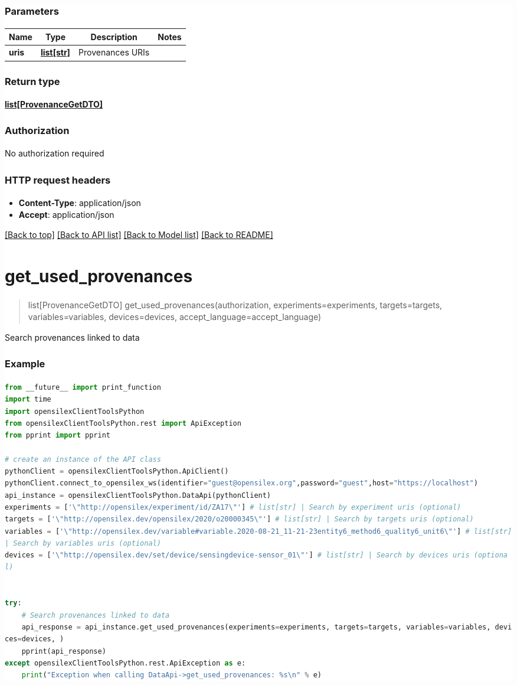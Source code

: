 ### Parameters

Name | Type | Description  | Notes
------------- | ------------- | ------------- | -------------
 **uris** | [**list[str]**](str.md)| Provenances URIs | 


### Return type

[**list[ProvenanceGetDTO]**](ProvenanceGetDTO.md)

### Authorization

No authorization required

### HTTP request headers

 - **Content-Type**: application/json
 - **Accept**: application/json

[[Back to top]](#) [[Back to API list]](../README.md#documentation-for-api-endpoints) [[Back to Model list]](../README.md#documentation-for-models) [[Back to README]](../README.md)

# **get_used_provenances**
> list[ProvenanceGetDTO] get_used_provenances(authorization, experiments=experiments, targets=targets, variables=variables, devices=devices, accept_language=accept_language)

Search provenances linked to data



### Example
```python
from __future__ import print_function
import time
import opensilexClientToolsPython
from opensilexClientToolsPython.rest import ApiException
from pprint import pprint

# create an instance of the API class
pythonClient = opensilexClientToolsPython.ApiClient()
pythonClient.connect_to_opensilex_ws(identifier="guest@opensilex.org",password="guest",host="https://localhost")
api_instance = opensilexClientToolsPython.DataApi(pythonClient)
experiments = ['\"http://opensilex/experiment/id/ZA17\"'] # list[str] | Search by experiment uris (optional)
targets = ['\"http://opensilex.dev/opensilex/2020/o20000345\"'] # list[str] | Search by targets uris (optional)
variables = ['\"http://opensilex.dev/variable#variable.2020-08-21_11-21-23entity6_method6_quality6_unit6\"'] # list[str] | Search by variables uris (optional)
devices = ['\"http://opensilex.dev/set/device/sensingdevice-sensor_01\"'] # list[str] | Search by devices uris (optional)


try:
    # Search provenances linked to data
    api_response = api_instance.get_used_provenances(experiments=experiments, targets=targets, variables=variables, devices=devices, )
    pprint(api_response)
except opensilexClientToolsPython.rest.ApiException as e:
    print("Exception when calling DataApi->get_used_provenances: %s\n" % e)
```
